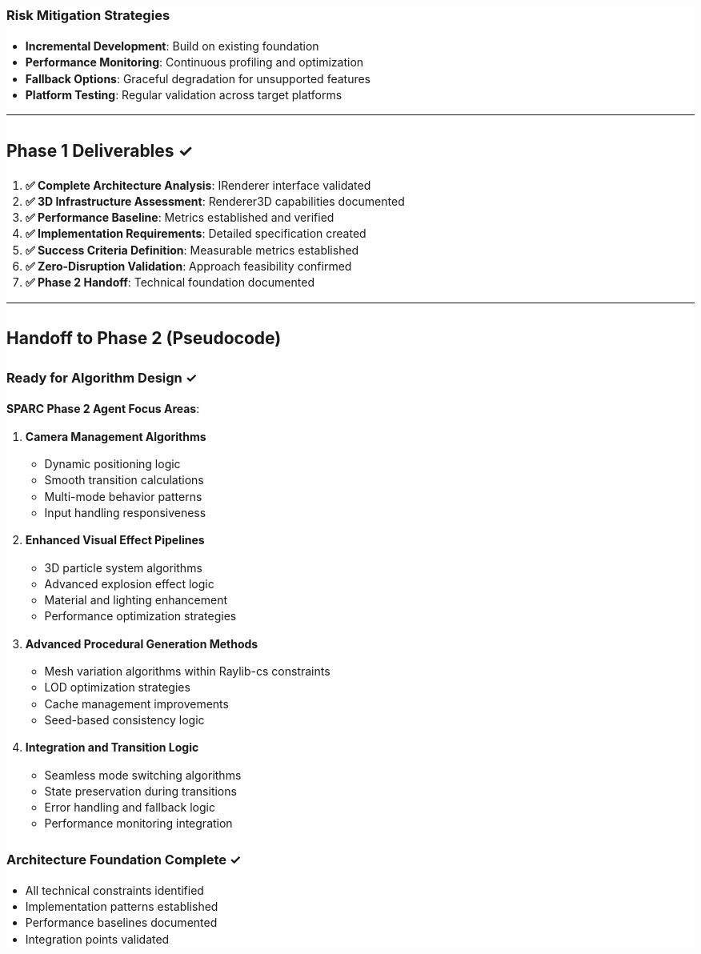 ### Risk Mitigation Strategies
- **Incremental Development**: Build on existing foundation
- **Performance Monitoring**: Continuous profiling and optimization
- **Fallback Options**: Graceful degradation for unsupported features
- **Platform Testing**: Regular validation across target platforms

---

## Phase 1 Deliverables ✓

1. **✅ Complete Architecture Analysis**: IRenderer interface validated
2. **✅ 3D Infrastructure Assessment**: Renderer3D capabilities documented  
3. **✅ Performance Baseline**: Metrics established and verified
4. **✅ Implementation Requirements**: Detailed specification created
5. **✅ Success Criteria Definition**: Measurable metrics established
6. **✅ Zero-Disruption Validation**: Approach feasibility confirmed
7. **✅ Phase 2 Handoff**: Technical foundation documented

---

## Handoff to Phase 2 (Pseudocode)

### Ready for Algorithm Design ✓

**SPARC Phase 2 Agent Focus Areas**:

1. **Camera Management Algorithms**
   - Dynamic positioning logic
   - Smooth transition calculations  
   - Multi-mode behavior patterns
   - Input handling responsiveness

2. **Enhanced Visual Effect Pipelines**
   - 3D particle system algorithms
   - Advanced explosion effect logic
   - Material and lighting enhancement
   - Performance optimization strategies

3. **Advanced Procedural Generation Methods**
   - Mesh variation algorithms within Raylib-cs constraints
   - LOD optimization strategies
   - Cache management improvements
   - Seed-based consistency logic

4. **Integration and Transition Logic**
   - Seamless mode switching algorithms
   - State preservation during transitions
   - Error handling and fallback logic
   - Performance monitoring integration

### Architecture Foundation Complete ✓
- All technical constraints identified
- Implementation patterns established  
- Performance baselines documented
- Integration points validated
